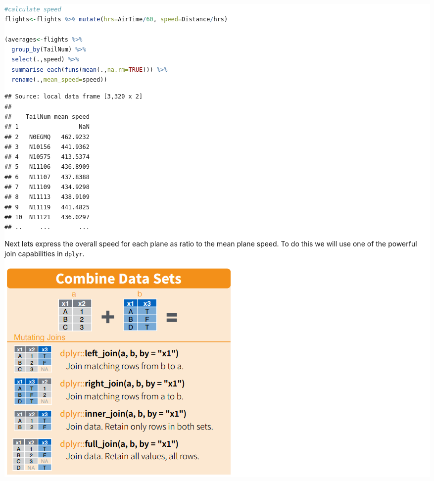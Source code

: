
```r
#calculate speed
flights<-flights %>% mutate(hrs=AirTime/60, speed=Distance/hrs)

(averages<-flights %>%
  group_by(TailNum) %>% 
  select(.,speed) %>%
  summarise_each(funs(mean(.,na.rm=TRUE))) %>% 
  rename(.,mean_speed=speed))
```

```
## Source: local data frame [3,320 x 2]
## 
##    TailNum mean_speed
## 1                 NaN
## 2   N0EGMQ   462.9232
## 3   N10156   441.9362
## 4   N10575   413.5374
## 5   N11106   436.8909
## 6   N11107   437.8388
## 7   N11109   434.9298
## 8   N11113   438.9109
## 9   N11119   441.4825
## 10  N11121   436.0297
## ..     ...        ...
```

Next lets express the overall speed for each plane as ratio to the mean plane speed. To do this we will use one of the powerful join capabilities in `dplyr`.

![](images/join_1.png)

